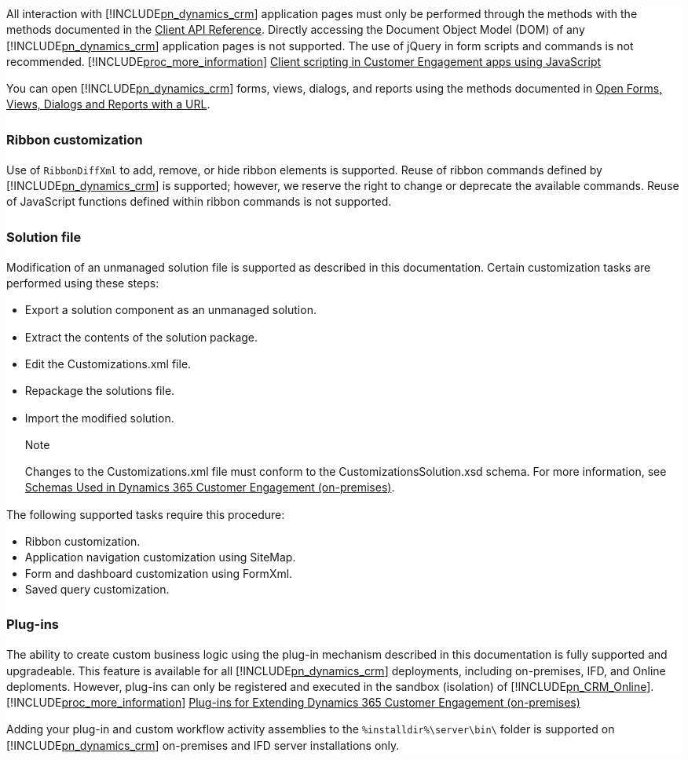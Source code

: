   All interaction with [!INCLUDE[pn_dynamics_crm](../includes/pn-dynamics-crm.md)] application pages must only be performed through the methods with the methods documented in the [Client API Reference](clientapi/reference.md). Directly accessing the Document Object Model (DOM) of any [!INCLUDE[pn_dynamics_crm](../includes/pn-dynamics-crm.md)] application pages is not supported. The use of jQuery in form scripts and commands is not recommended. [!INCLUDE[proc_more_information](../includes/proc-more-information.md)] [Client scripting in Customer Engagement apps using JavaScript](clientapi/client-scripting.md)  
  
  You can open [!INCLUDE[pn_dynamics_crm](../includes/pn-dynamics-crm.md)] forms, views, dialogs, and reports using the methods documented in [Open Forms, Views, Dialogs and Reports with a URL](open-forms-views-dialogs-reports-url.md).  
  
### Ribbon customization  

 Use of `RibbonDiffXml` to add, remove, or hide ribbon elements is supported. Reuse of ribbon commands defined by [!INCLUDE[pn_dynamics_crm](../includes/pn-dynamics-crm.md)] is supported; however, we reserve the right to change or deprecate the available commands. Reuse of JavaScript functions defined within ribbon commands is not supported.  
  
### Solution file  

 Modification of an unmanaged solution file is supported as described in this documentation. Certain customization tasks are performed using these steps:  
  
-   Export a solution component as an unmanaged solution.  
-   Extract the contents of the solution package.  
-   Edit the Customizations.xml file.  
-   Repackage the solutions file.  
-   Import the modified solution.  
  
    > [!NOTE]
    > Changes to the Customizations.xml file must conform to the CustomizationsSolution.xsd schema. For more information, see [Schemas Used in Dynamics 365 Customer Engagement (on-premises)](schemas-used-dynamics-365.md).  
  
The following supported tasks require this procedure:  
  
-   Ribbon customization.  
-   Application navigation customization using SiteMap.  
-   Form and dashboard customization using FormXml.  
-   Saved query customization.  
  
### Plug-ins
  
 The ability to create custom business logic using the plug-in mechanism described in this documentation is fully supported and upgradeable. This feature is available for all [!INCLUDE[pn_dynamics_crm](../includes/pn-dynamics-crm.md)] deployments, including on-premises, IFD, and Online deploments. However, plug-ins can only be registered and executed in the sandbox (isolation) of [!INCLUDE[pn_CRM_Online](../includes/pn-crm-online.md)]. [!INCLUDE[proc_more_information](../includes/proc-more-information.md)] [Plug-ins for Extending Dynamics 365 Customer Engagement (on-premises) ](write-plugin-extend-business-processes.md)  
  
 Adding your plug-in and custom workflow activity assemblies to the `%installdir%\server\bin\` folder is supported on [!INCLUDE[pn_dynamics_crm](../includes/pn-dynamics-crm.md)] on-premises and IFD server installations only.  
  